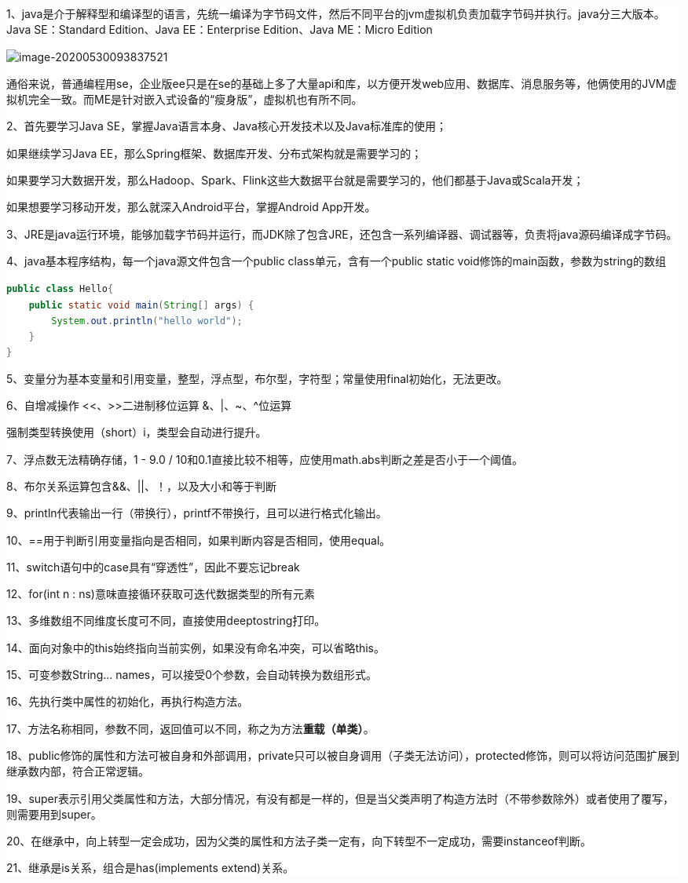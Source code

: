 1、java是介于解释型和编译型的语言，先统一编译为字节码文件，然后不同平台的jvm虚拟机负责加载字节码并执行。java分三大版本。Java SE：Standard Edition、Java EE：Enterprise Edition、Java ME：Micro Edition

![image-20200530093837521](https://imagebag.oss-cn-chengdu.aliyuncs.com/img/image-20200530093837521.png)

通俗来说，普通编程用se，企业版ee只是在se的基础上多了大量api和库，以方便开发web应用、数据库、消息服务等，他俩使用的JVM虚拟机完全一致。而ME是针对嵌入式设备的“瘦身版”，虚拟机也有所不同。

2、首先要学习Java SE，掌握Java语言本身、Java核心开发技术以及Java标准库的使用；

如果继续学习Java EE，那么Spring框架、数据库开发、分布式架构就是需要学习的；

如果要学习大数据开发，那么Hadoop、Spark、Flink这些大数据平台就是需要学习的，他们都基于Java或Scala开发；

如果想要学习移动开发，那么就深入Android平台，掌握Android App开发。

3、JRE是java运行环境，能够加载字节码并运行，而JDK除了包含JRE，还包含一系列编译器、调试器等，负责将java源码编译成字节码。

4、java基本程序结构，每一个java源文件包含一个public class单元，含有一个public static void修饰的main函数，参数为string的数组

```java
public class Hello{
    public static void main(String[] args) {
        System.out.println("hello world");
    }
} 
```

5、变量分为基本变量和引用变量，整型，浮点型，布尔型，字符型；常量使用final初始化，无法更改。

6、自增减操作   <<、>>二进制移位运算 &、|、~、^位运算

强制类型转换使用（short）i，类型会自动进行提升。

7、浮点数无法精确存储，1 - 9.0 / 10和0.1直接比较不相等，应使用math.abs判断之差是否小于一个阈值。

8、布尔关系运算包含&&、||、！，以及大小和等于判断

9、println代表输出一行（带换行），printf不带换行，且可以进行格式化输出。

10、==用于判断引用变量指向是否相同，如果判断内容是否相同，使用equal。

11、switch语句中的case具有“穿透性”，因此不要忘记break

12、for(int n : ns)意味直接循环获取可迭代数据类型的所有元素

13、多维数组不同维度长度可不同，直接使用deeptostring打印。

14、面向对象中的this始终指向当前实例，如果没有命名冲突，可以省略this。

15、可变参数String... names，可以接受0个参数，会自动转换为数组形式。

16、先执行类中属性的初始化，再执行构造方法。

17、方法名称相同，参数不同，返回值可以不同，称之为方法**重载（单类）**。 

18、public修饰的属性和方法可被自身和外部调用，private只可以被自身调用（子类无法访问），protected修饰，则可以将访问范围扩展到继承数内部，符合正常逻辑。

19、super表示引用父类属性和方法，大部分情况，有没有都是一样的，但是当父类声明了构造方法时（不带参数除外）或者使用了覆写，则需要用到super。

20、在继承中，向上转型一定会成功，因为父类的属性和方法子类一定有，向下转型不一定成功，需要instanceof判断。

21、继承是is关系，组合是has(implements extend)关系。
